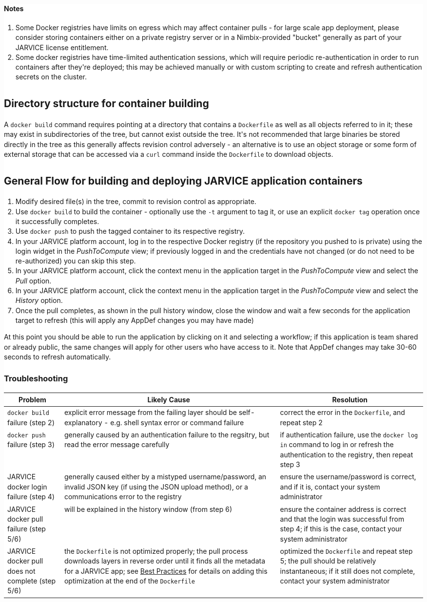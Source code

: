 #### Notes

1. Some Docker registries have limits on egress which may affect container pulls - for large scale app deployment, please consider storing containers either on a private registry server or in a Nimbix-provided "bucket" generally as part of your JARVICE license entitlement.
2. Some docker registries have time-limited authentication sessions, which will require periodic re-authentication in order to run containers after they're deployed; this may be achieved manually or with custom scripting to create and refresh authentication secrets on the cluster.

## Directory structure for container building

A `docker build` command requires pointing at a directory that contains a `Dockerfile` as well as all objects referred to in it; these may exist in subdirectories of the tree, but cannot exist outside the tree.  It's not recommended that large binaries be stored directly in the tree as this generally affects revision control adversely - an alternative is to use an object storage or some form of external storage that can be accessed via a `curl` command inside the `Dockerfile` to download objects.

## General Flow for building and deploying JARVICE application containers

1. Modify desired file(s) in the tree, commit to revision control as appropriate.
2. Use `docker build` to build the container - optionally use the `-t` argument to tag it, or use an explicit `docker tag` operation once it successfully completes.
3. Use `docker push` to push the tagged container to its respective registry.
4. In your JARVICE platform account, log in to the respective Docker registry (if the repository you pushed to is private) using the login widget in the *PushToCompute* view; if previously logged in and the credentials have not changed (or do not need to be re-authorized) you can skip this step.
5. In your JARVICE platform account, click the context menu in the application target in the *PushToCompute* view and select the *Pull* option.
6. In your JARVICE platform account, click the context menu in the application target in the *PushToCompute* view and select the *History* option.
7. Once the pull completes, as shown in the pull history window, close the window and wait a few seconds for the application target to refresh (this will apply any AppDef changes you may have made)

At this point you should be able to run the application by clicking on it and selecting a workflow; if this application is team shared or already public, the same changes will apply for other users who have access to it.  Note that AppDef changes may take 30-60 seconds to refresh automatically.

### Troubleshooting

Problem|Likely Cause|Resolution
---|---|---|
`docker build` failure (step 2)|explicit error message from the failing layer should be self-explanatory - e.g. shell syntax error or command failure|correct the error in the `Dockerfile`, and repeat step 2
`docker push` failure (step 3)|generally caused by an authentication failure to the regsitry, but read the error message carefully|if authentication failure, use the `docker login` command to log in or refresh the authentication to the registry, then repeat step 3
JARVICE docker login failure (step 4)|generally caused either by a mistyped username/password, an invalid JSON key (if using the JSON upload method), or a communications error to the registry|ensure the username/password is correct, and if it is, contact your system administrator
JARVICE docker pull failure (step 5/6)|will be explained in the history window (from step 6)|ensure the container address is correct and that the login was successful from step 4; if this is the case, contact your system administrator
JARVICE docker pull does not complete (step 5/6)|the `Dockerfile` is not optimized properly; the pull process downloads layers in reverse order until it finds all the metadata for a JARVICE app; see [Best Practices](#best-practices) for details on adding this optimization at the end of the `Dockerfile`|optimized the `Dockerfile` and repeat step 5; the pull should be relatively instantaneous; if it still does not complete, contact your system administrator